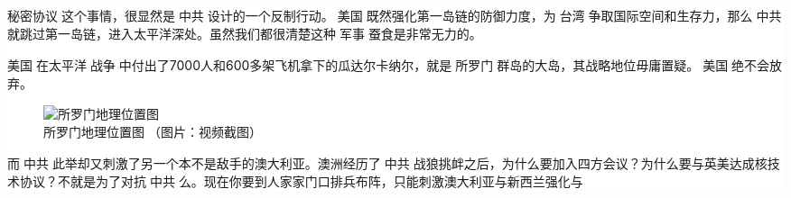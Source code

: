    秘密协议
  </ok>
  这个事情，很显然是
  <ok href="/term/1059">
   中共
  </ok>
  设计的一个反制行动。
  <ok href="/term/1045">
   美国
  </ok>
  既然强化第一岛链的防御力度，为
  <ok href="/term/551150">
   台湾
  </ok>
  争取国际空间和生存力，那么
  <ok href="/term/1059">
   中共
  </ok>
  就跳过第一岛链，进入太平洋深处。虽然我们都很清楚这种
  <ok href="/term/12161">
   军事
  </ok>
  蚕食是非常无力的。
 </p>
 <p>
  <ok href="/term/1045">
   美国
  </ok>
  在太平洋
  <ok href="/term/15098">
   战争
  </ok>
  中付出了7000人和600多架飞机拿下的瓜达尔卡纳尔，就是
  <ok href="/term/128406">
   所罗门
  </ok>
  群岛的大岛，其战略地位毋庸置疑。
  <ok href="/term/1045">
   美国
  </ok>
  绝不会放弃。
 </p>
 <figure class="OImage__StyledFigure-sc-1lfley0-0 hHSfVg">
  <img alt="所罗门地理位置图" src="https://img.soundofhope.org/2022-04/1649275207432.jpg"/>
  <br/><figcaption>
   所罗门地理位置图 （图片：视频截图）
  </figcaption>
 </figure>
 <p>
  而
  <ok href="/term/1059">
   中共
  </ok>
  此举却又刺激了另一个本不是敌手的澳大利亚。澳洲经历了
  <ok href="/term/1059">
   中共
  </ok>
  战狼挑衅之后，为什么要加入四方会议？为什么要与英美达成核技术协议？不就是为了对抗
  <ok href="/term/1059">
   中共
  </ok>
  么。现在你要到人家家门口排兵布阵，只能刺激澳大利亚与新西兰强化与
  <ok href="/term/1045">